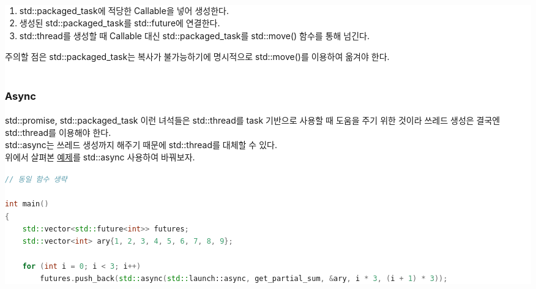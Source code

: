 1. std::packaged_task에 적당한 Callable을 넣어 생성한다.  
2. 생성된 std::packaged_task를 std::future에 연결한다.  
3. std::thread를 생성할 때 Callable 대신 std::packaged_task를 std::move() 함수를 통해 넘긴다.  

주의할 점은 std::packaged_task는 복사가 불가능하기에 명시적으로 std::move()를 이용하여 옮겨야 한다.  
&nbsp;  

### Async  

std::promise, std::packaged_task 이런 녀석들은 std::thread를 task 기반으로 사용할 때 도움을 주기 위한 것이라 쓰레드 생성은 결국엔 std::thread를 이용해야 한다.  
std::async는 쓰레드 생성까지 해주기 때문에 std::thread를 대체할 수 있다.  
위에서 살펴본 [예제](#packaged-task)를 std::async 사용하여 바꿔보자.  
```c++
// 동일 함수 생략

int main()
{
    std::vector<std::future<int>> futures;
    std::vector<int> ary{1, 2, 3, 4, 5, 6, 7, 8, 9};

    for (int i = 0; i < 3; i++)
        futures.push_back(std::async(std::launch::async, get_partial_sum, &ary, i * 3, (i + 1) * 3));

